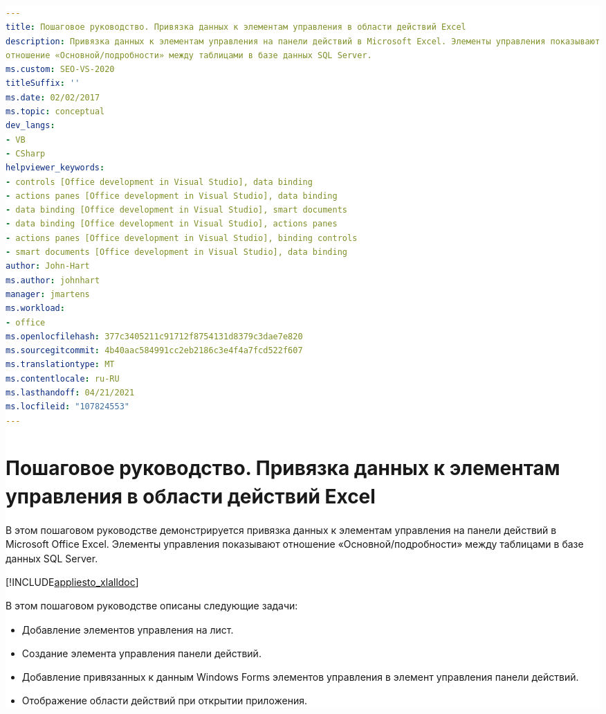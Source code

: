 ```yaml
---
title: Пошаговое руководство. Привязка данных к элементам управления в области действий Excel
description: Привязка данных к элементам управления на панели действий в Microsoft Excel. Элементы управления показывают отношение «Основной/подробности» между таблицами в базе данных SQL Server.
ms.custom: SEO-VS-2020
titleSuffix: ''
ms.date: 02/02/2017
ms.topic: conceptual
dev_langs:
- VB
- CSharp
helpviewer_keywords:
- controls [Office development in Visual Studio], data binding
- actions panes [Office development in Visual Studio], data binding
- data binding [Office development in Visual Studio], smart documents
- data binding [Office development in Visual Studio], actions panes
- actions panes [Office development in Visual Studio], binding controls
- smart documents [Office development in Visual Studio], data binding
author: John-Hart
ms.author: johnhart
manager: jmartens
ms.workload:
- office
ms.openlocfilehash: 377c3405211c91712f8754131d8379c3dae7e820
ms.sourcegitcommit: 4b40aac584991cc2eb2186c3e4f4a7fcd522f607
ms.translationtype: MT
ms.contentlocale: ru-RU
ms.lasthandoff: 04/21/2021
ms.locfileid: "107824553"
---
```

# <a name="walkthrough-bind-data-to-controls-on-an-excel-actions-pane"></a>Пошаговое руководство. Привязка данных к элементам управления в области действий Excel
  В этом пошаговом руководстве демонстрируется привязка данных к элементам управления на панели действий в Microsoft Office Excel. Элементы управления показывают отношение «Основной/подробности» между таблицами в базе данных SQL Server.

 [!INCLUDE[appliesto_xlalldoc](../vsto/includes/appliesto-xlalldoc-md.md)]

 В этом пошаговом руководстве описаны следующие задачи:

- Добавление элементов управления на лист.

- Создание элемента управления панели действий.

- Добавление привязанных к данным Windows Forms элементов управления в элемент управления панели действий.

- Отображение области действий при открытии приложения.
